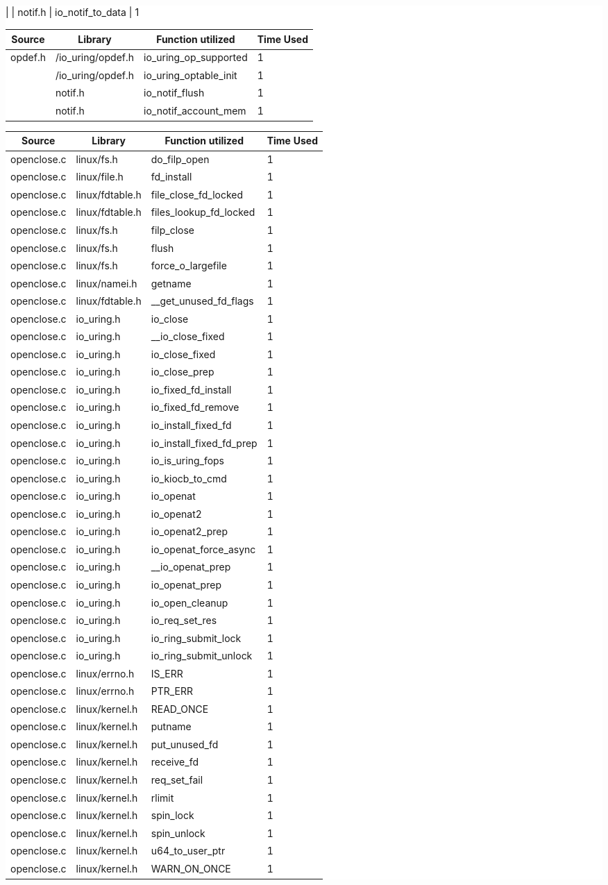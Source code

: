 | | notif.h | io_notif_to_data | 1


Source | Library | Function utilized | Time Used
-------|--------|-------------------|------------------
opdef.h | /io_uring/opdef.h | io_uring_op_supported | 1
| | /io_uring/opdef.h | io_uring_optable_init | 1
| | notif.h | io_notif_flush | 1
| | notif.h | io_notif_account_mem | 1

Source | Library | Function utilized | Time Used
-------|---------|-------------------|-----------
openclose.c | linux/fs.h | do_filp_open | 1
openclose.c | linux/file.h | fd_install | 1
openclose.c | linux/fdtable.h | file_close_fd_locked | 1
openclose.c | linux/fdtable.h | files_lookup_fd_locked | 1
openclose.c | linux/fs.h | filp_close | 1
openclose.c | linux/fs.h | flush | 1
openclose.c | linux/fs.h | force_o_largefile | 1
openclose.c | linux/namei.h | getname | 1
openclose.c | linux/fdtable.h | __get_unused_fd_flags | 1
openclose.c | io_uring.h | io_close | 1
openclose.c | io_uring.h | __io_close_fixed | 1
openclose.c | io_uring.h | io_close_fixed | 1
openclose.c | io_uring.h | io_close_prep | 1
openclose.c | io_uring.h | io_fixed_fd_install | 1
openclose.c | io_uring.h | io_fixed_fd_remove | 1
openclose.c | io_uring.h | io_install_fixed_fd | 1
openclose.c | io_uring.h | io_install_fixed_fd_prep | 1
openclose.c | io_uring.h | io_is_uring_fops | 1
openclose.c | io_uring.h | io_kiocb_to_cmd | 1
openclose.c | io_uring.h | io_openat | 1
openclose.c | io_uring.h | io_openat2 | 1
openclose.c | io_uring.h | io_openat2_prep | 1
openclose.c | io_uring.h | io_openat_force_async | 1
openclose.c | io_uring.h | __io_openat_prep | 1
openclose.c | io_uring.h | io_openat_prep | 1
openclose.c | io_uring.h | io_open_cleanup | 1
openclose.c | io_uring.h | io_req_set_res | 1
openclose.c | io_uring.h | io_ring_submit_lock | 1
openclose.c | io_uring.h | io_ring_submit_unlock | 1
openclose.c | linux/errno.h | IS_ERR | 1
openclose.c | linux/errno.h | PTR_ERR | 1
openclose.c | linux/kernel.h | READ_ONCE | 1
openclose.c | linux/kernel.h | putname | 1
openclose.c | linux/kernel.h | put_unused_fd | 1
openclose.c | linux/kernel.h | receive_fd | 1
openclose.c | linux/kernel.h | req_set_fail | 1
openclose.c | linux/kernel.h | rlimit | 1
openclose.c | linux/kernel.h | spin_lock | 1
openclose.c | linux/kernel.h | spin_unlock | 1
openclose.c | linux/kernel.h | u64_to_user_ptr | 1
openclose.c | linux/kernel.h | WARN_ON_ONCE | 1
